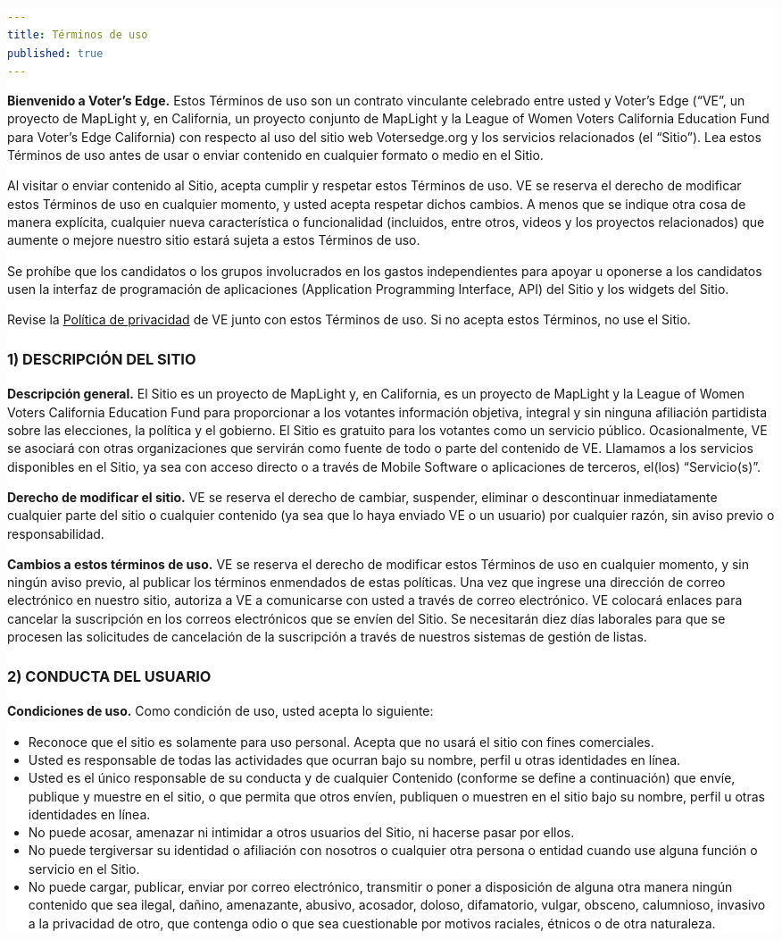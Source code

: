 ```yaml
---
title: Términos de uso
published: true
---
```

**Bienvenido a Voter’s Edge.** Estos Términos de uso son un contrato vinculante celebrado entre usted y Voter’s Edge (“VE”, un proyecto de MapLight y, en California, un proyecto conjunto de MapLight y la League of Women Voters California Education Fund para Voter’s Edge California) con respecto al uso del sitio web Votersedge.org y los servicios relacionados (el “Sitio”). Lea estos Términos de uso antes de usar o enviar contenido en cualquier formato o medio en el Sitio.

Al visitar o enviar contenido al Sitio, acepta cumplir y respetar estos Términos de uso. VE se reserva el derecho de modificar estos Términos de uso en cualquier momento, y usted acepta respetar dichos cambios. A menos que se indique otra cosa de manera explícita, cualquier nueva característica o funcionalidad (incluidos, entre otros, videos y los proyectos relacionados) que aumente o mejore nuestro sitio estará sujeta a estos Términos de uso.

Se prohíbe que los candidatos o los grupos involucrados en los gastos independientes para apoyar u oponerse a los candidatos usen la interfaz de programación de aplicaciones (Application Programming Interface, API) del Sitio y los widgets del Sitio.

Revise la [Política de privacidad](www.votersedge.org/page/privacy-policy) de VE junto con estos Términos de uso. Si no acepta estos Términos, no use el Sitio.

### 1) DESCRIPCIÓN DEL SITIO
**Descripción general.** El Sitio es un proyecto de MapLight y, en California, es un proyecto de MapLight y la League of Women Voters California Education Fund para proporcionar a los votantes información objetiva, integral y sin ninguna afiliación partidista sobre las elecciones, la política y el gobierno. El Sitio es gratuito para los votantes como un servicio público. Ocasionalmente, VE se asociará con otras organizaciones que servirán como fuente de todo o parte del contenido de VE. Llamamos a los servicios disponibles en el Sitio, ya sea con acceso directo o a través de Mobile Software o aplicaciones de terceros, el(los) “Servicio(s)”.

**Derecho de modificar el sitio.**  VE se reserva el derecho de cambiar, suspender, eliminar o descontinuar inmediatamente cualquier parte del sitio o cualquier contenido (ya sea que lo haya enviado VE o un usuario) por cualquier razón, sin aviso previo o responsabilidad.

**Cambios a estos términos de uso.** VE se reserva el derecho de modificar estos Términos de uso en cualquier momento, y sin ningún aviso previo, al publicar los términos enmendados de estas políticas. 
Una vez que ingrese una dirección de correo electrónico en nuestro sitio, autoriza a VE a comunicarse con usted a través de correo electrónico. VE colocará enlaces para cancelar la suscripción en los correos electrónicos que se envíen del Sitio.  Se necesitarán diez días laborales para que se procesen las solicitudes de cancelación de la suscripción a través de nuestros sistemas de gestión de listas.

### 2) CONDUCTA DEL USUARIO

**Condiciones de uso.** Como condición de uso, usted acepta lo siguiente:

* Reconoce que el sitio es solamente para uso personal. Acepta que no usará el sitio con fines comerciales.
* Usted es responsable de todas las actividades que ocurran bajo su nombre, perfil u otras identidades en línea.
* Usted es el único responsable de su conducta y de cualquier Contenido (conforme se define a continuación) que envíe, publique y muestre en el sitio, o que permita que otros envíen, publiquen o muestren en el sitio bajo su nombre, perfil u otras identidades en línea.
* No puede acosar, amenazar ni intimidar a otros usuarios del Sitio, ni hacerse pasar por ellos.
* No puede tergiversar su identidad o afiliación con nosotros o cualquier otra persona o entidad cuando use alguna función o servicio en el Sitio.
* No puede cargar, publicar, enviar por correo electrónico, transmitir o poner a disposición de alguna otra manera ningún contenido que sea ilegal, dañino, amenazante, abusivo, acosador, doloso, difamatorio, vulgar, obsceno, calumnioso, invasivo a la privacidad de otro, que contenga odio o que sea cuestionable por motivos raciales, étnicos o de otra naturaleza.